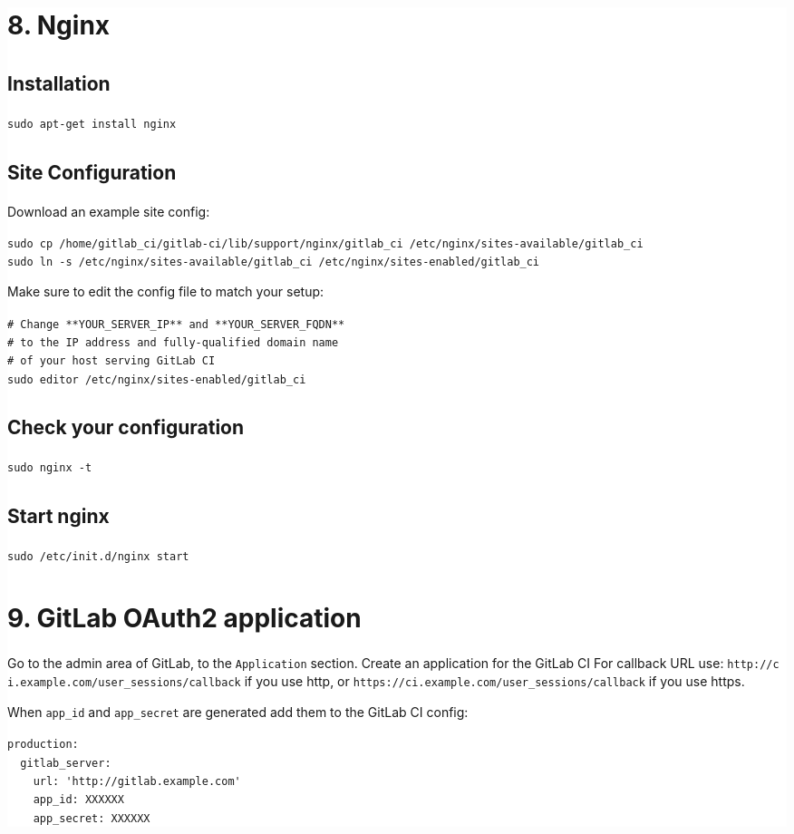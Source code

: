 
# 8. Nginx


## Installation

    sudo apt-get install nginx

## Site Configuration

Download an example site config:

    sudo cp /home/gitlab_ci/gitlab-ci/lib/support/nginx/gitlab_ci /etc/nginx/sites-available/gitlab_ci
    sudo ln -s /etc/nginx/sites-available/gitlab_ci /etc/nginx/sites-enabled/gitlab_ci

Make sure to edit the config file to match your setup:

    # Change **YOUR_SERVER_IP** and **YOUR_SERVER_FQDN**
    # to the IP address and fully-qualified domain name
    # of your host serving GitLab CI
    sudo editor /etc/nginx/sites-enabled/gitlab_ci

## Check your configuration

    sudo nginx -t

## Start nginx

    sudo /etc/init.d/nginx start

# 9. GitLab OAuth2 application


Go to the admin area of GitLab, to the `Application` section. Create an application for the GitLab CI
For callback URL use: `http://ci.example.com/user_sessions/callback` if you use http, or `https://ci.example.com/user_sessions/callback` if you use https.

When `app_id` and `app_secret` are generated add them to the GitLab CI config:

```
production:
  gitlab_server:
    url: 'http://gitlab.example.com'
    app_id: XXXXXX
    app_secret: XXXXXX

```
